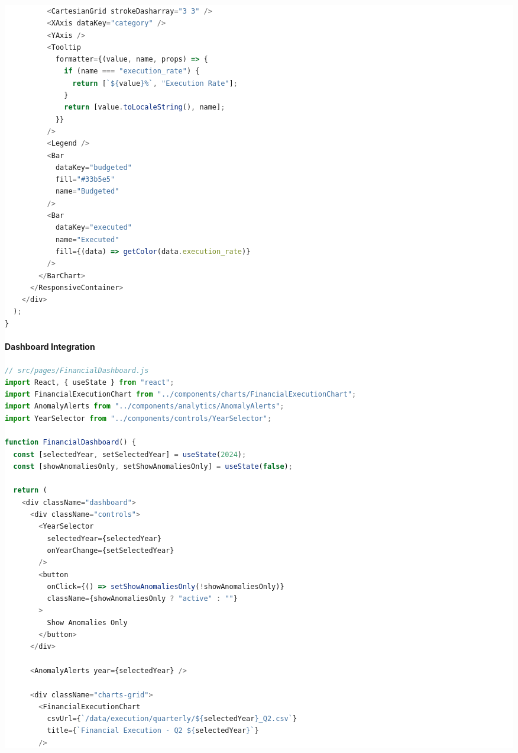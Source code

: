 ```javascript
          <CartesianGrid strokeDasharray="3 3" />
          <XAxis dataKey="category" />
          <YAxis />
          <Tooltip 
            formatter={(value, name, props) => {
              if (name === "execution_rate") {
                return [`${value}%`, "Execution Rate"];
              }
              return [value.toLocaleString(), name];
            }}
          />
          <Legend />
          <Bar 
            dataKey="budgeted" 
            fill="#33b5e5" 
            name="Budgeted"
          />
          <Bar 
            dataKey="executed" 
            name="Executed"
            fill={(data) => getColor(data.execution_rate)}
          />
        </BarChart>
      </ResponsiveContainer>
    </div>
  );
}
```

#### Dashboard Integration
```javascript
// src/pages/FinancialDashboard.js
import React, { useState } from "react";
import FinancialExecutionChart from "../components/charts/FinancialExecutionChart";
import AnomalyAlerts from "../components/analytics/AnomalyAlerts";
import YearSelector from "../components/controls/YearSelector";

function FinancialDashboard() {
  const [selectedYear, setSelectedYear] = useState(2024);
  const [showAnomaliesOnly, setShowAnomaliesOnly] = useState(false);

  return (
    <div className="dashboard">
      <div className="controls">
        <YearSelector 
          selectedYear={selectedYear}
          onYearChange={setSelectedYear}
        />
        <button 
          onClick={() => setShowAnomaliesOnly(!showAnomaliesOnly)}
          className={showAnomaliesOnly ? "active" : ""}
        >
          Show Anomalies Only
        </button>
      </div>

      <AnomalyAlerts year={selectedYear} />

      <div className="charts-grid">
        <FinancialExecutionChart 
          csvUrl={`/data/execution/quarterly/${selectedYear}_Q2.csv`}
          title={`Financial Execution - Q2 ${selectedYear}`}
        />
```